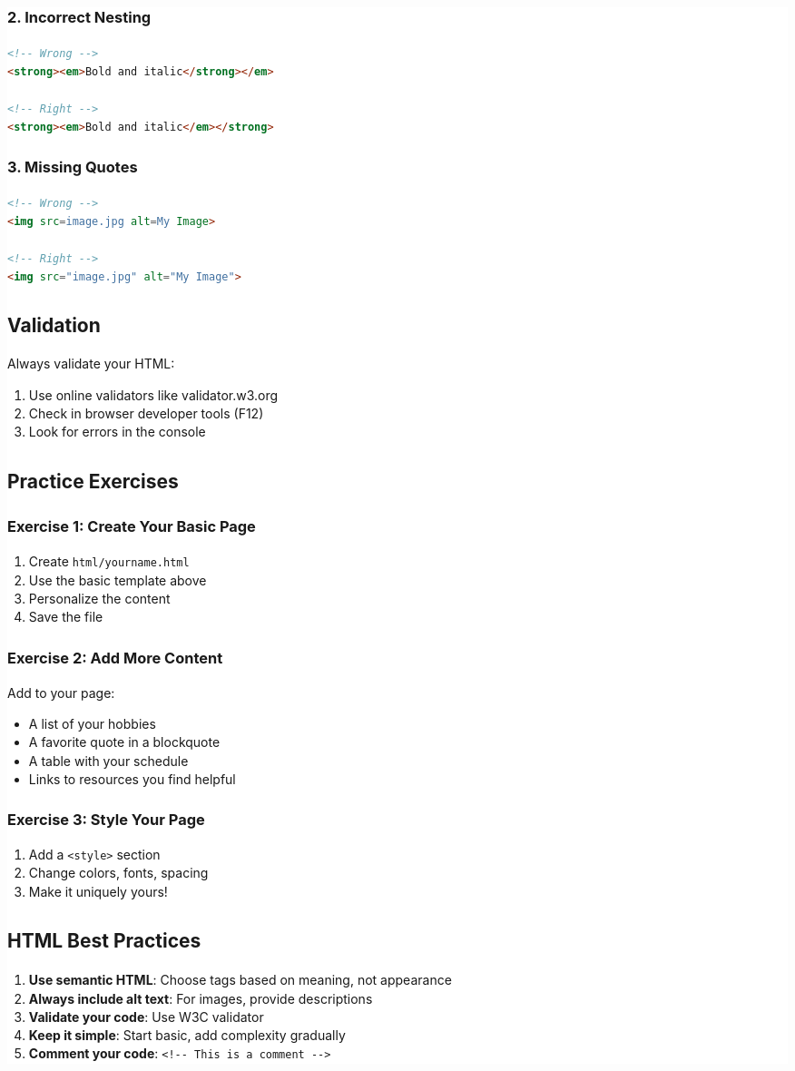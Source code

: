 ### 2. Incorrect Nesting
```html
<!-- Wrong -->
<strong><em>Bold and italic</strong></em>

<!-- Right -->
<strong><em>Bold and italic</em></strong>
```

### 3. Missing Quotes
```html
<!-- Wrong -->
<img src=image.jpg alt=My Image>

<!-- Right -->
<img src="image.jpg" alt="My Image">
```

## Validation

Always validate your HTML:
1. Use online validators like validator.w3.org
2. Check in browser developer tools (F12)
3. Look for errors in the console

## Practice Exercises

### Exercise 1: Create Your Basic Page
1. Create `html/yourname.html`
2. Use the basic template above
3. Personalize the content
4. Save the file

### Exercise 2: Add More Content
Add to your page:
- A list of your hobbies
- A favorite quote in a blockquote
- A table with your schedule
- Links to resources you find helpful

### Exercise 3: Style Your Page
1. Add a `<style>` section
2. Change colors, fonts, spacing
3. Make it uniquely yours!

## HTML Best Practices

1. **Use semantic HTML**: Choose tags based on meaning, not appearance
2. **Always include alt text**: For images, provide descriptions
3. **Validate your code**: Use W3C validator
4. **Keep it simple**: Start basic, add complexity gradually
5. **Comment your code**: `<!-- This is a comment -->`
